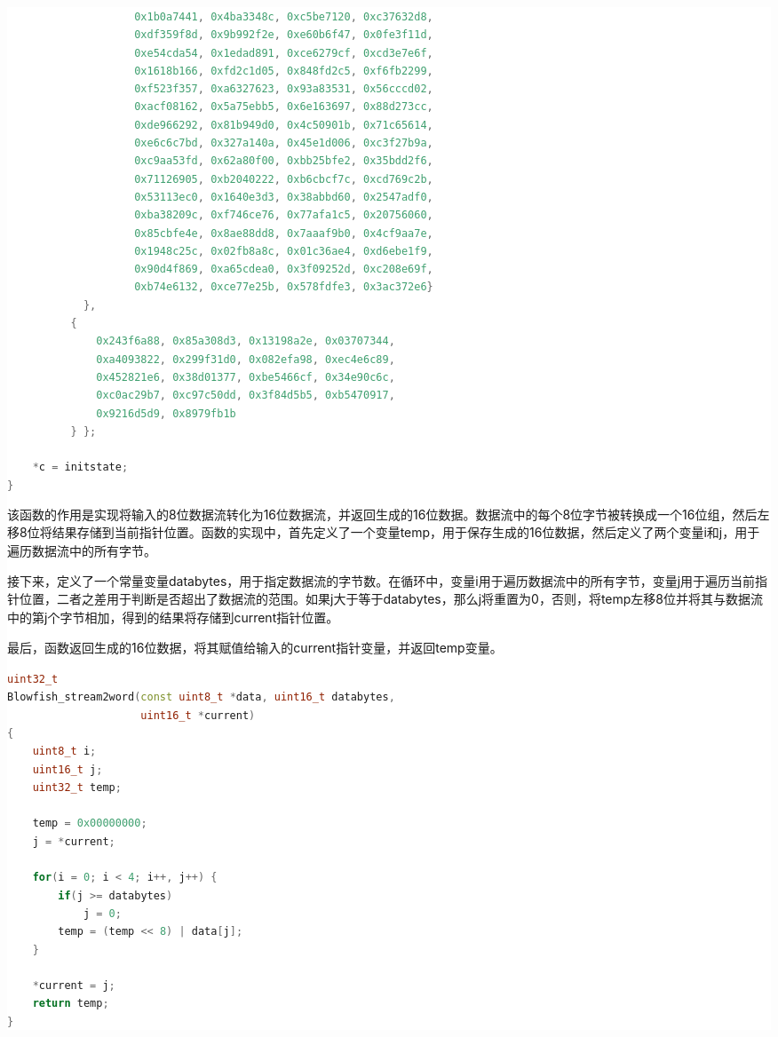 ```cpp
                    0x1b0a7441, 0x4ba3348c, 0xc5be7120, 0xc37632d8,
                    0xdf359f8d, 0x9b992f2e, 0xe60b6f47, 0x0fe3f11d,
                    0xe54cda54, 0x1edad891, 0xce6279cf, 0xcd3e7e6f,
                    0x1618b166, 0xfd2c1d05, 0x848fd2c5, 0xf6fb2299,
                    0xf523f357, 0xa6327623, 0x93a83531, 0x56cccd02,
                    0xacf08162, 0x5a75ebb5, 0x6e163697, 0x88d273cc,
                    0xde966292, 0x81b949d0, 0x4c50901b, 0x71c65614,
                    0xe6c6c7bd, 0x327a140a, 0x45e1d006, 0xc3f27b9a,
                    0xc9aa53fd, 0x62a80f00, 0xbb25bfe2, 0x35bdd2f6,
                    0x71126905, 0xb2040222, 0xb6cbcf7c, 0xcd769c2b,
                    0x53113ec0, 0x1640e3d3, 0x38abbd60, 0x2547adf0,
                    0xba38209c, 0xf746ce76, 0x77afa1c5, 0x20756060,
                    0x85cbfe4e, 0x8ae88dd8, 0x7aaaf9b0, 0x4cf9aa7e,
                    0x1948c25c, 0x02fb8a8c, 0x01c36ae4, 0xd6ebe1f9,
                    0x90d4f869, 0xa65cdea0, 0x3f09252d, 0xc208e69f,
                    0xb74e6132, 0xce77e25b, 0x578fdfe3, 0x3ac372e6}
            },
          {
              0x243f6a88, 0x85a308d3, 0x13198a2e, 0x03707344,
              0xa4093822, 0x299f31d0, 0x082efa98, 0xec4e6c89,
              0x452821e6, 0x38d01377, 0xbe5466cf, 0x34e90c6c,
              0xc0ac29b7, 0xc97c50dd, 0x3f84d5b5, 0xb5470917,
              0x9216d5d9, 0x8979fb1b
          } };

    *c = initstate;
}

```

该函数的作用是实现将输入的8位数据流转化为16位数据流，并返回生成的16位数据。数据流中的每个8位字节被转换成一个16位组，然后左移8位将结果存储到当前指针位置。函数的实现中，首先定义了一个变量temp，用于保存生成的16位数据，然后定义了两个变量i和j，用于遍历数据流中的所有字节。

接下来，定义了一个常量变量databytes，用于指定数据流的字节数。在循环中，变量i用于遍历数据流中的所有字节，变量j用于遍历当前指针位置，二者之差用于判断是否超出了数据流的范围。如果j大于等于databytes，那么j将重置为0，否则，将temp左移8位并将其与数据流中的第j个字节相加，得到的结果将存储到current指针位置。

最后，函数返回生成的16位数据，将其赋值给输入的current指针变量，并返回temp变量。


```cpp
uint32_t
Blowfish_stream2word(const uint8_t *data, uint16_t databytes,
                     uint16_t *current)
{
    uint8_t i;
    uint16_t j;
    uint32_t temp;

    temp = 0x00000000;
    j = *current;

    for(i = 0; i < 4; i++, j++) {
        if(j >= databytes)
            j = 0;
        temp = (temp << 8) | data[j];
    }

    *current = j;
    return temp;
}

```
